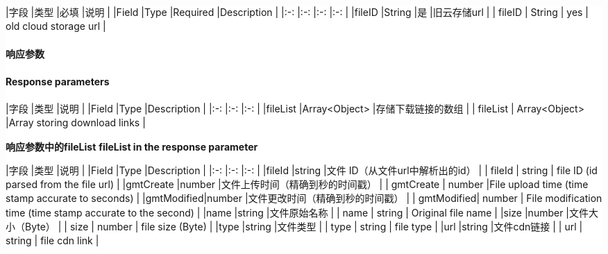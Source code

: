 |字段	|类型	|必填	|说明					|
|Field |Type |Required |Description |
|:-:	|:-:	|:-:	|:-:					|
|fileID	|String	|是		|旧云存储url			|
| fileID | String | yes | old cloud storage url |

#### 响应参数
#### Response parameters

|字段		|类型					|说明							|
|Field |Type |Description |
|:-:		|:-:					|:-:							|
|fileList	|Array&lt;Object&gt;	|存储下载链接的数组				|
| fileList | Array&lt;Object&gt; |Array storing download links |

**响应参数中的fileList**
**fileList in the response parameter**

|字段				|类型		|说明															|
|Field |Type |Description |
|:-:				|:-:		|:-:															|
|fileId			|string	|文件 ID（从文件url中解析出的id）	|
| fileId | string | file ID (id parsed from the file url) |
|gmtCreate	|number	|文件上传时间（精确到秒的时间戳）	|
| gmtCreate | number |File upload time (time stamp accurate to seconds) |
|gmtModified|number	|文件更改时间（精确到秒的时间戳）	|
| gmtModified| number | File modification time (time stamp accurate to the second) |
|name				|string	|文件原始名称											|
| name | string | Original file name |
|size				|number	|文件大小（Byte）									|
| size | number | file size (Byte) |
|type				|string	|文件类型													|
| type | string | file type |
|url				|string	|文件cdn链接											|
| url | string | file cdn link |
